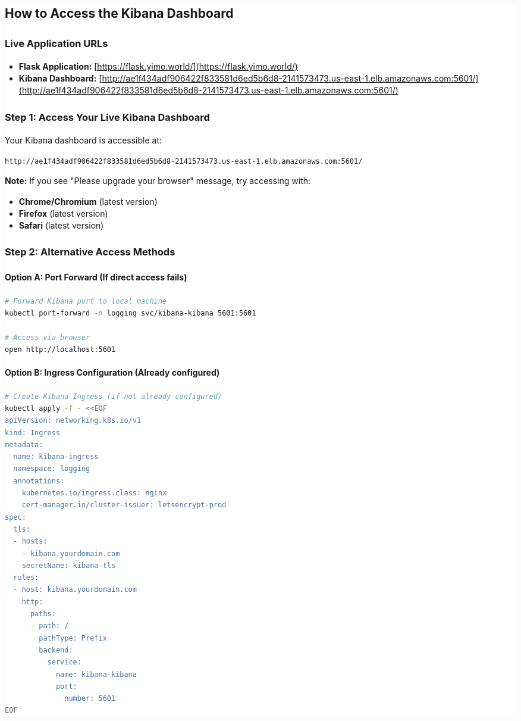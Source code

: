 
## How to Access the Kibana Dashboard

### Live Application URLs

- **Flask Application:** [https://flask.yimo.world/](https://flask.yimo.world/)
- **Kibana Dashboard:** [http://ae1f434adf906422f833581d6ed5b6d8-2141573473.us-east-1.elb.amazonaws.com:5601/](http://ae1f434adf906422f833581d6ed5b6d8-2141573473.us-east-1.elb.amazonaws.com:5601/)

### Step 1: Access Your Live Kibana Dashboard

Your Kibana dashboard is accessible at:
```
http://ae1f434adf906422f833581d6ed5b6d8-2141573473.us-east-1.elb.amazonaws.com:5601/
```

**Note:** If you see "Please upgrade your browser" message, try accessing with:
- **Chrome/Chromium** (latest version)
- **Firefox** (latest version)
- **Safari** (latest version)

### Step 2: Alternative Access Methods

#### Option A: Port Forward (If direct access fails)

```bash
# Forward Kibana port to local machine
kubectl port-forward -n logging svc/kibana-kibana 5601:5601

# Access via browser
open http://localhost:5601
```

#### Option B: Ingress Configuration (Already configured)

```bash
# Create Kibana Ingress (if not already configured)
kubectl apply -f - <<EOF
apiVersion: networking.k8s.io/v1
kind: Ingress
metadata:
  name: kibana-ingress
  namespace: logging
  annotations:
    kubernetes.io/ingress.class: nginx
    cert-manager.io/cluster-issuer: letsencrypt-prod
spec:
  tls:
  - hosts:
    - kibana.yourdomain.com
    secretName: kibana-tls
  rules:
  - host: kibana.yourdomain.com
    http:
      paths:
      - path: /
        pathType: Prefix
        backend:
          service:
            name: kibana-kibana
            port:
              number: 5601
EOF
```
